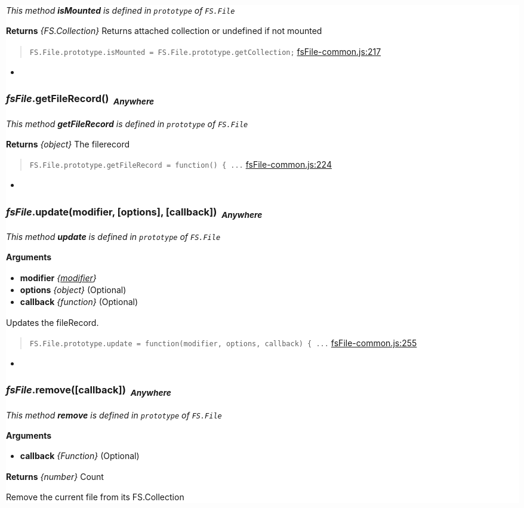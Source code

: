 *This method __isMounted__ is defined in `prototype` of `FS.File`*

__Returns__  *{FS.Collection}*
Returns attached collection or undefined if not mounted


> ```FS.File.prototype.isMounted = FS.File.prototype.getCollection;``` [fsFile-common.js:217](fsFile-common.js#L217)


-

### <a name="FS.File.prototype.getFileRecord"></a>*fsFile*.getFileRecord()&nbsp;&nbsp;<sub><i>Anywhere</i></sub> ###

*This method __getFileRecord__ is defined in `prototype` of `FS.File`*

__Returns__  *{object}*
The filerecord


> ```FS.File.prototype.getFileRecord = function() { ...``` [fsFile-common.js:224](fsFile-common.js#L224)


-

### <a name="FS.File.prototype.update"></a>*fsFile*.update(modifier, [options], [callback])&nbsp;&nbsp;<sub><i>Anywhere</i></sub> ###

*This method __update__ is defined in `prototype` of `FS.File`*

__Arguments__

* __modifier__ *{[modifier](#modifier)}*  
* __options__ *{object}*  (Optional)
* __callback__ *{function}*  (Optional)


Updates the fileRecord.

> ```FS.File.prototype.update = function(modifier, options, callback) { ...``` [fsFile-common.js:255](fsFile-common.js#L255)


-

### <a name="FS.File.prototype.remove"></a>*fsFile*.remove([callback])&nbsp;&nbsp;<sub><i>Anywhere</i></sub> ###

*This method __remove__ is defined in `prototype` of `FS.File`*

__Arguments__

* __callback__ *{Function}*  (Optional)

__Returns__  *{number}*
Count


Remove the current file from its FS.Collection
